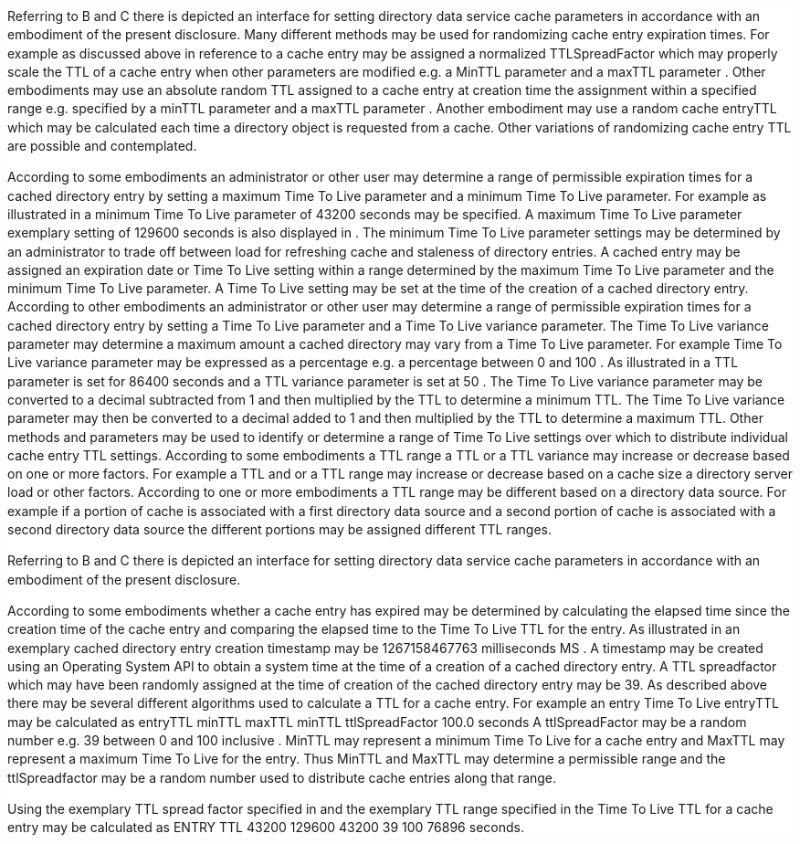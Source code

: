 Referring to B and C there is depicted an interface for setting directory data service cache parameters in accordance with an embodiment of the present disclosure. Many different methods may be used for randomizing cache entry expiration times. For example as discussed above in reference to a cache entry may be assigned a normalized TTLSpreadFactor which may properly scale the TTL of a cache entry when other parameters are modified e.g. a MinTTL parameter and a maxTTL parameter . Other embodiments may use an absolute random TTL assigned to a cache entry at creation time the assignment within a specified range e.g. specified by a minTTL parameter and a maxTTL parameter . Another embodiment may use a random cache entryTTL which may be calculated each time a directory object is requested from a cache. Other variations of randomizing cache entry TTL are possible and contemplated.

According to some embodiments an administrator or other user may determine a range of permissible expiration times for a cached directory entry by setting a maximum Time To Live parameter and a minimum Time To Live parameter. For example as illustrated in a minimum Time To Live parameter of 43200 seconds may be specified. A maximum Time To Live parameter exemplary setting of 129600 seconds is also displayed in . The minimum Time To Live parameter settings may be determined by an administrator to trade off between load for refreshing cache and staleness of directory entries. A cached entry may be assigned an expiration date or Time To Live setting within a range determined by the maximum Time To Live parameter and the minimum Time To Live parameter. A Time To Live setting may be set at the time of the creation of a cached directory entry. According to other embodiments an administrator or other user may determine a range of permissible expiration times for a cached directory entry by setting a Time To Live parameter and a Time To Live variance parameter. The Time To Live variance parameter may determine a maximum amount a cached directory may vary from a Time To Live parameter. For example Time To Live variance parameter may be expressed as a percentage e.g. a percentage between 0 and 100 . As illustrated in a TTL parameter is set for 86400 seconds and a TTL variance parameter is set at 50 . The Time To Live variance parameter may be converted to a decimal subtracted from 1 and then multiplied by the TTL to determine a minimum TTL. The Time To Live variance parameter may then be converted to a decimal added to 1 and then multiplied by the TTL to determine a maximum TTL. Other methods and parameters may be used to identify or determine a range of Time To Live settings over which to distribute individual cache entry TTL settings. According to some embodiments a TTL range a TTL or a TTL variance may increase or decrease based on one or more factors. For example a TTL and or a TTL range may increase or decrease based on a cache size a directory server load or other factors. According to one or more embodiments a TTL range may be different based on a directory data source. For example if a portion of cache is associated with a first directory data source and a second portion of cache is associated with a second directory data source the different portions may be assigned different TTL ranges.

Referring to B and C there is depicted an interface for setting directory data service cache parameters in accordance with an embodiment of the present disclosure.

According to some embodiments whether a cache entry has expired may be determined by calculating the elapsed time since the creation time of the cache entry and comparing the elapsed time to the Time To Live TTL for the entry. As illustrated in an exemplary cached directory entry creation timestamp may be 1267158467763 milliseconds MS . A timestamp may be created using an Operating System API to obtain a system time at the time of a creation of a cached directory entry. A TTL spreadfactor which may have been randomly assigned at the time of creation of the cached directory entry may be 39. As described above there may be several different algorithms used to calculate a TTL for a cache entry. For example an entry Time To Live entryTTL may be calculated as entryTTL minTTL maxTTL minTTL ttlSpreadFactor 100.0 seconds A ttlSpreadFactor may be a random number e.g. 39 between 0 and 100 inclusive . MinTTL may represent a minimum Time To Live for a cache entry and MaxTTL may represent a maximum Time To Live for the entry. Thus MinTTL and MaxTTL may determine a permissible range and the ttlSpreadfactor may be a random number used to distribute cache entries along that range.

Using the exemplary TTL spread factor specified in and the exemplary TTL range specified in the Time To Live TTL for a cache entry may be calculated as ENTRY TTL 43200 129600 43200 39 100 76896 seconds.
